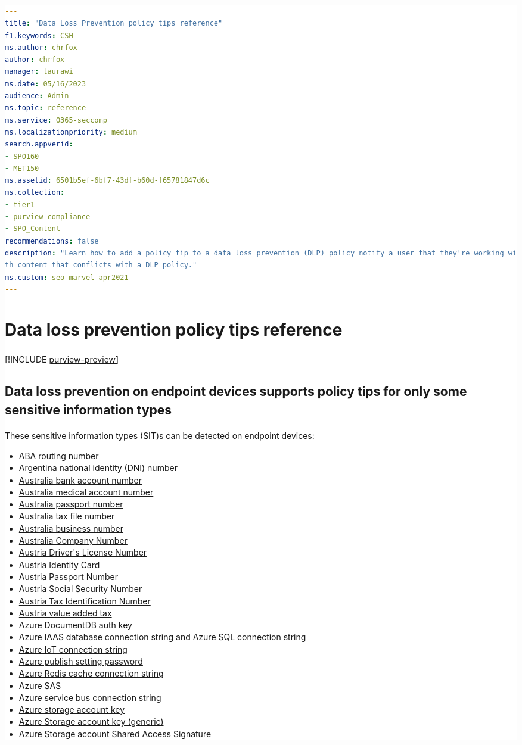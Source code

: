 ```yaml
---
title: "Data Loss Prevention policy tips reference"
f1.keywords: CSH
ms.author: chrfox
author: chrfox
manager: laurawi
ms.date: 05/16/2023
audience: Admin
ms.topic: reference
ms.service: O365-seccomp
ms.localizationpriority: medium
search.appverid: 
- SPO160
- MET150
ms.assetid: 6501b5ef-6bf7-43df-b60d-f65781847d6c
ms.collection:
- tier1
- purview-compliance
- SPO_Content
recommendations: false
description: "Learn how to add a policy tip to a data loss prevention (DLP) policy notify a user that they're working with content that conflicts with a DLP policy."
ms.custom: seo-marvel-apr2021
---
```

# Data loss prevention policy tips reference

[!INCLUDE [purview-preview](../includes/purview-preview.md)]




## Data loss prevention on endpoint devices supports policy tips for only some sensitive information types

These sensitive information types (SIT)s can be detected on endpoint devices:

- [ABA routing number](sit-defn-aba-routing.md)
- [Argentina national identity (DNI) number](sit-defn-argentina-national-identity-numbers.md)
- [Australia bank account number](sit-defn-australia-bank-account-number.md)
- [Australia medical account number](sit-defn-australia-medical-account-number.md)
- [Australia passport number](sit-defn-australia-passport-number.md)
- [Australia tax file number](sit-defn-australia-tax-file-number.md)
- [Australia business number](sit-defn-australia-business-number.md)
- [Australia Company Number](sit-defn-australia-company-number.md)
- [Austria Driver's License Number](sit-defn-austria-drivers-license-number.md)
- [Austria Identity Card](sit-defn-austria-identity-card.md)
- [Austria Passport Number](sit-defn-austria-passport-number.md)
- [Austria Social Security Number](sit-defn-austria-social-security-number.md)
- [Austria Tax Identification Number](sit-defn-austria-tax-identification-number.md)
- [Austria value added tax](sit-defn-austria-value-added-tax.md)
- [Azure DocumentDB auth key](sit-defn-azure-document-db-auth-key.md)
- [Azure IAAS database connection string and Azure SQL connection string](sit-defn-azure-iaas-database-connection-string-azure-sql-connection-string.md)
- [Azure IoT connection string](sit-defn-azure-iot-connection-string.md)
- [Azure publish setting password](sit-defn-azure-publish-setting-password.md)
- [Azure Redis cache connection string](sit-defn-azure-redis-cache-connection-string.md)
- [Azure SAS](sit-defn-azure-sas.md)
- [Azure service bus connection string](sit-defn-azure-service-bus-connection-string.md)
- [Azure storage account key](sit-defn-azure-storage-account-key.md)
- [Azure Storage account key (generic)](sit-defn-azure-storage-account-key-generic.md)
- [Azure Storage account Shared Access Signature](sit-defn-azure-storage-account-shared-access-signature.md)